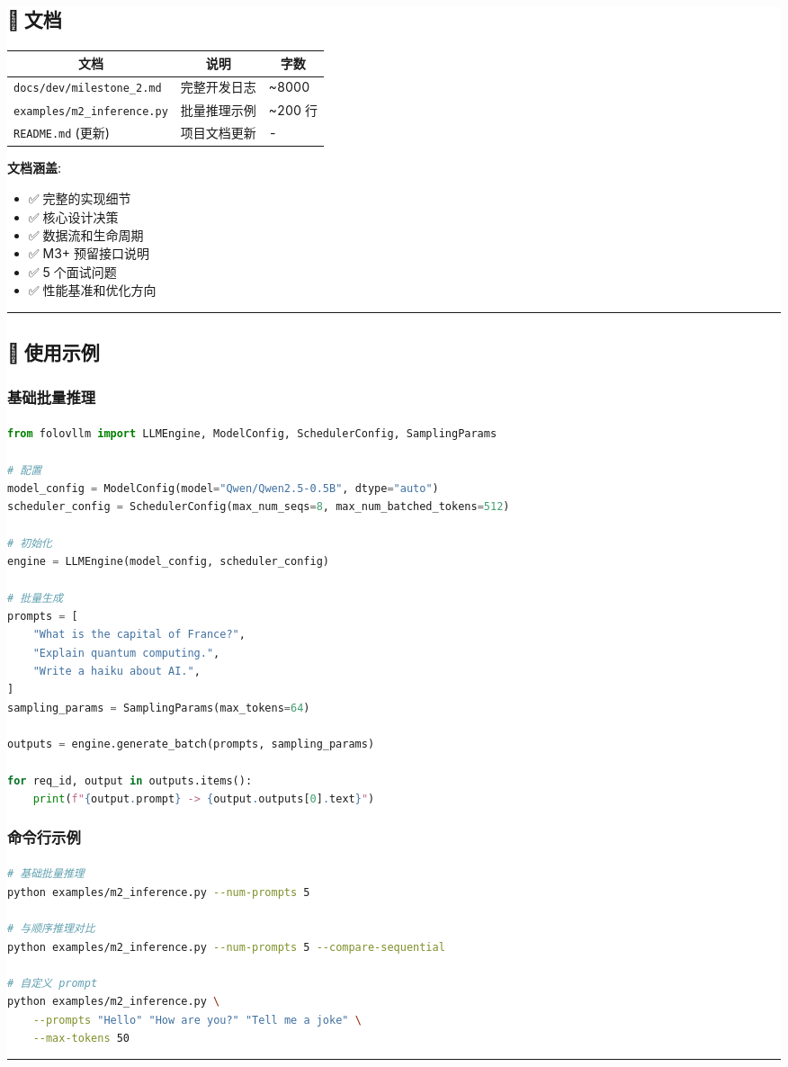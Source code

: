 
## 📖 文档

| 文档                       | 说明         | 字数    |
| -------------------------- | ------------ | ------- |
| `docs/dev/milestone_2.md`  | 完整开发日志 | ~8000   |
| `examples/m2_inference.py` | 批量推理示例 | ~200 行 |
| `README.md` (更新)         | 项目文档更新 | -       |

**文档涵盖**:
- ✅ 完整的实现细节
- ✅ 核心设计决策
- ✅ 数据流和生命周期
- ✅ M3+ 预留接口说明
- ✅ 5 个面试问题
- ✅ 性能基准和优化方向

---

## 🚀 使用示例

### 基础批量推理

```python
from folovllm import LLMEngine, ModelConfig, SchedulerConfig, SamplingParams

# 配置
model_config = ModelConfig(model="Qwen/Qwen2.5-0.5B", dtype="auto")
scheduler_config = SchedulerConfig(max_num_seqs=8, max_num_batched_tokens=512)

# 初始化
engine = LLMEngine(model_config, scheduler_config)

# 批量生成
prompts = [
    "What is the capital of France?",
    "Explain quantum computing.",
    "Write a haiku about AI.",
]
sampling_params = SamplingParams(max_tokens=64)

outputs = engine.generate_batch(prompts, sampling_params)

for req_id, output in outputs.items():
    print(f"{output.prompt} -> {output.outputs[0].text}")
```

### 命令行示例

```bash
# 基础批量推理
python examples/m2_inference.py --num-prompts 5

# 与顺序推理对比
python examples/m2_inference.py --num-prompts 5 --compare-sequential

# 自定义 prompt
python examples/m2_inference.py \
    --prompts "Hello" "How are you?" "Tell me a joke" \
    --max-tokens 50
```

---